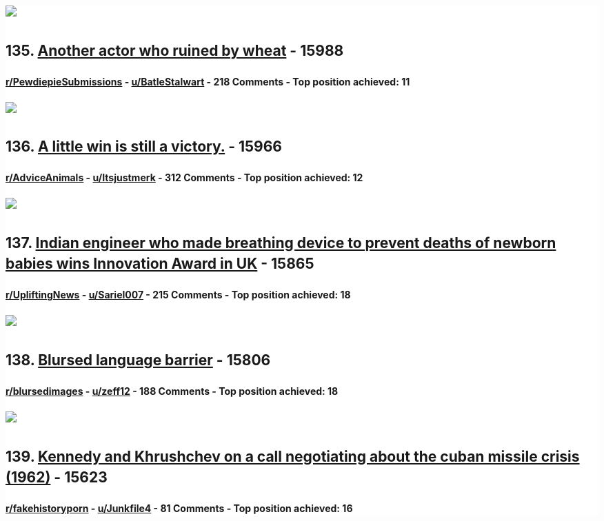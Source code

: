 <a href="https://www.psychologytoday.com/au/blog/the-athletes-way/201906/parkinsons-disease-causing-protein-hijacks-gut-brain-axis"><img src="https://a.thumbs.redditmedia.com/2IiId7Bg0PwNopCcyjgSprz4qp0bVW0qgRvLCM_MpM0.jpg"></img></a>

## 135. [Another actor who ruined by wheat](http://reddit.com/r/PewdiepieSubmissions/comments/c626k7/another_actor_who_ruined_by_wheat/) - 15988
#### [r/PewdiepieSubmissions](http://reddit.com/r/PewdiepieSubmissions) - [u/BatleStalwart](http://reddit.com/u/BatleStalwart) - 218 Comments - Top position achieved: 11

<a href="https://i.redd.it/n6ohwwwdiu631.jpg"><img src="https://b.thumbs.redditmedia.com/yCSi6wotTsyCzPdExfcjxbsV_tNbG_mxIg8apB4N2ik.jpg"></img></a>

## 136. [A little win is still a victory.](http://reddit.com/r/AdviceAnimals/comments/c6avzo/a_little_win_is_still_a_victory/) - 15966
#### [r/AdviceAnimals](http://reddit.com/r/AdviceAnimals) - [u/Itsjustmerk](http://reddit.com/u/Itsjustmerk) - 312 Comments - Top position achieved: 12

<a href="https://i.redd.it/mr48gy4rpy631.jpg"><img src="https://b.thumbs.redditmedia.com/iOZ2cN62Pk4ZjrXEpBrFq141bQ7tb0eEKq4_9lhc_Bo.jpg"></img></a>

## 137. [Indian engineer who made breathing device to prevent deaths of newborn babies wins Innovation Award in UK](http://reddit.com/r/UpliftingNews/comments/c5yt3n/indian_engineer_who_made_breathing_device_to/) - 15865
#### [r/UpliftingNews](http://reddit.com/r/UpliftingNews) - [u/Sariel007](http://reddit.com/u/Sariel007) - 215 Comments - Top position achieved: 18

<a href="https://www.indiatoday.in/education-today/news/story/indian-engineer-who-made-breathing-device-to-prevent-deaths-of-newborn-babies-wins-innovation-award-in-uk-1555215-2019-06-24"><img src="https://a.thumbs.redditmedia.com/NVeBdUBWeMKb5AgFjhZfFhBZUMhMcgdqWMl4351keN8.jpg"></img></a>

## 138. [Blursed language barrier](http://reddit.com/r/blursedimages/comments/c6b9cq/blursed_language_barrier/) - 15806
#### [r/blursedimages](http://reddit.com/r/blursedimages) - [u/zeff12](http://reddit.com/u/zeff12) - 188 Comments - Top position achieved: 18

<a href="https://i.redd.it/zh2wt8zzuy631.jpg"><img src="https://b.thumbs.redditmedia.com/4PJxtUVW4YH9bzHb_sVjuo5jiIh0W1c0q3dXVEETaKE.jpg"></img></a>

## 139. [Kennedy and Khrushchev on a call negotiating about the cuban missile crisis (1962)](http://reddit.com/r/fakehistoryporn/comments/c63nov/kennedy_and_khrushchev_on_a_call_negotiating/) - 15623
#### [r/fakehistoryporn](http://reddit.com/r/fakehistoryporn) - [u/Junkfile4](http://reddit.com/u/Junkfile4) - 81 Comments - Top position achieved: 16

